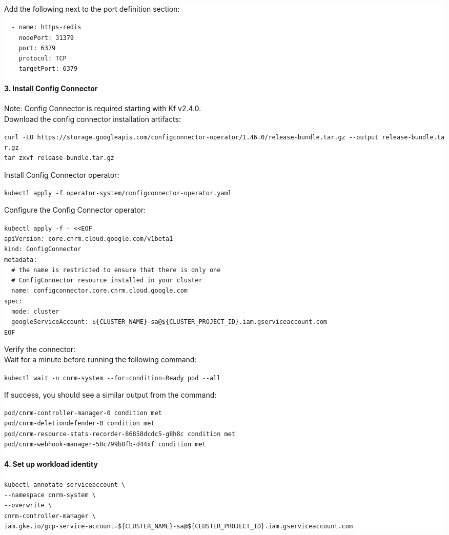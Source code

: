 ```
```
Add the following next to the port definition section:
```
  - name: https-redis
    nodePort: 31379
    port: 6379
    protocol: TCP
    targetPort: 6379
```


#### 3. Install Config Connector
Note: Config Connector is required starting with Kf v2.4.0.  
Download the config connector installation artifacts:
```
curl -LO https://storage.googleapis.com/configconnector-operator/1.46.0/release-bundle.tar.gz --output release-bundle.tar.gz
tar zxvf release-bundle.tar.gz
```  
Install Config Connector operator:
```
kubectl apply -f operator-system/configconnector-operator.yaml
```  
Configure the Config Connector operator:  
```
kubectl apply -f - <<EOF
apiVersion: core.cnrm.cloud.google.com/v1beta1
kind: ConfigConnector
metadata:
  # the name is restricted to ensure that there is only one
  # ConfigConnector resource installed in your cluster
  name: configconnector.core.cnrm.cloud.google.com
spec:
  mode: cluster
  googleServiceAccount: ${CLUSTER_NAME}-sa@${CLUSTER_PROJECT_ID}.iam.gserviceaccount.com
EOF
```  
Verify the connector:  
Wait for a minute before running the following command:   
```
kubectl wait -n cnrm-system --for=condition=Ready pod --all
```
If success, you should see a similar output from the command:  
```
pod/cnrm-controller-manager-0 condition met
pod/cnrm-deletiondefender-0 condition met
pod/cnrm-resource-stats-recorder-86858dcdc5-g8h8c condition met
pod/cnrm-webhook-manager-58c799b8fb-d44xf condition met
```
  

#### 4. Set up workload identity
```
kubectl annotate serviceaccount \
--namespace cnrm-system \
--overwrite \
cnrm-controller-manager \
iam.gke.io/gcp-service-account=${CLUSTER_NAME}-sa@${CLUSTER_PROJECT_ID}.iam.gserviceaccount.com
```  
  